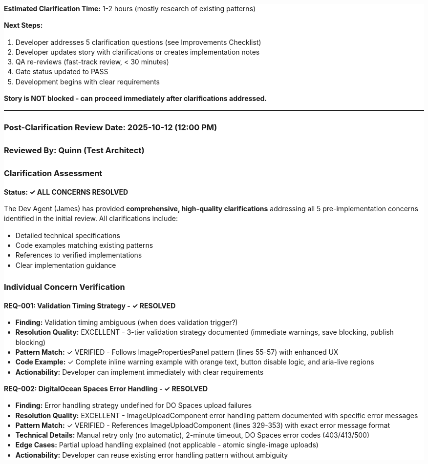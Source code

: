 **Estimated Clarification Time:** 1-2 hours (mostly research of existing patterns)

**Next Steps:**

1. Developer addresses 5 clarification questions (see Improvements Checklist)
2. Developer updates story with clarifications or creates implementation notes
3. QA re-reviews (fast-track review, < 30 minutes)
4. Gate status updated to PASS
5. Development begins with clear requirements

**Story is NOT blocked - can proceed immediately after clarifications addressed.**

---

### Post-Clarification Review Date: 2025-10-12 (12:00 PM)

### Reviewed By: Quinn (Test Architect)

### Clarification Assessment

**Status: ✓ ALL CONCERNS RESOLVED**

The Dev Agent (James) has provided **comprehensive, high-quality clarifications** addressing all 5
pre-implementation concerns identified in the initial review. All clarifications include:

- Detailed technical specifications
- Code examples matching existing patterns
- References to verified implementations
- Clear implementation guidance

### Individual Concern Verification

**REQ-001: Validation Timing Strategy - ✓ RESOLVED**

- **Finding:** Validation timing ambiguous (when does validation trigger?)
- **Resolution Quality:** EXCELLENT - 3-tier validation strategy documented (immediate warnings,
  save blocking, publish blocking)
- **Pattern Match:** ✓ VERIFIED - Follows ImagePropertiesPanel pattern (lines 55-57) with enhanced
  UX
- **Code Example:** ✓ Complete inline warning example with orange text, button disable logic, and
  aria-live regions
- **Actionability:** Developer can implement immediately with clear requirements

**REQ-002: DigitalOcean Spaces Error Handling - ✓ RESOLVED**

- **Finding:** Error handling strategy undefined for DO Spaces upload failures
- **Resolution Quality:** EXCELLENT - ImageUploadComponent error handling pattern documented with
  specific error messages
- **Pattern Match:** ✓ VERIFIED - References ImageUploadComponent (lines 329-353) with exact error
  message format
- **Technical Details:** Manual retry only (no automatic), 2-minute timeout, DO Spaces error codes
  (403/413/500)
- **Edge Cases:** Partial upload handling explained (not applicable - atomic single-image uploads)
- **Actionability:** Developer can reuse existing error handling pattern without ambiguity

